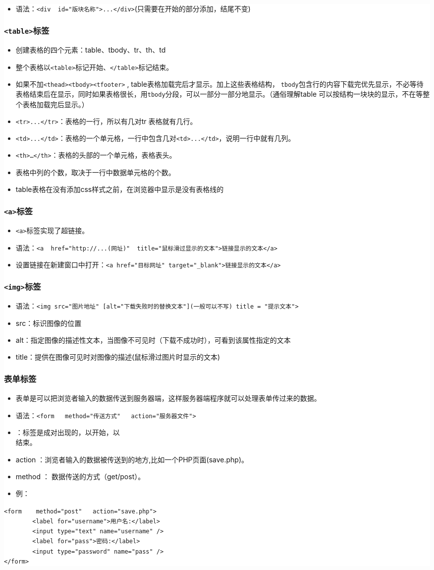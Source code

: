 - 语法：`<div  id="版块名称">...</div>`(只需要在开始的部分添加，结尾不变)

### `<table>`标签

- 创建表格的四个元素：table、tbody、tr、th、td

- 整个表格以`<table>`标记开始、`</table>`标记结束。

- 如果不加`<thead><tbody><tfooter>` , table表格加载完后才显示。加上这些表格结构， `tbody`包含行的内容下载完优先显示，不必等待表格结束后在显示，同时如果表格很长，用`tbody`分段，可以一部分一部分地显示。（通俗理解table 可以按结构一块块的显示，不在等整个表格加载完后显示。）

- `<tr>...</tr>`：表格的一行，所以有几对tr 表格就有几行。

- `<td>...</td>`：表格的一个单元格，一行中包含几对`<td>...</td>`，说明一行中就有几列。

- `<th>…</th>`：表格的头部的一个单元格，表格表头。

- 表格中列的个数，取决于一行中数据单元格的个数。

- table表格在没有添加css样式之前，在浏览器中显示是没有表格线的

### `<a>`标签

- `<a>`标签实现了超链接。

- 语法：`<a  href="http://...(网址)"  title="鼠标滑过显示的文本">链接显示的文本</a>`

- 设置链接在新建窗口中打开：`<a href="目标网址" target="_blank">链接显示的文本</a>`

### `<img>`标签

- 语法：`<img src="图片地址" [alt="下载失败时的替换文本"](一般可以不写) title = "提示文本">`

- src：标识图像的位置

- alt：指定图像的描述性文本，当图像不可见时（下载不成功时），可看到该属性指定的文本

- title：提供在图像可见时对图像的描述(鼠标滑过图片时显示的文本)

### 表单标签

- 表单是可以把浏览者输入的数据传送到服务器端，这样服务器端程序就可以处理表单传过来的数据。

- 语法：`<form   method="传送方式"   action="服务器文件">`

- <form> ：<form>标签是成对出现的，以<form>开始，以</form>结束。

- action ：浏览者输入的数据被传送到的地方,比如一个PHP页面(save.php)。

- method ： 数据传送的方式（get/post）。

- 例：

```
<form    method="post"   action="save.php">
        <label for="username">用户名:</label>
        <input type="text" name="username" />
        <label for="pass">密码:</label>
        <input type="password" name="pass" />
</form>
```
